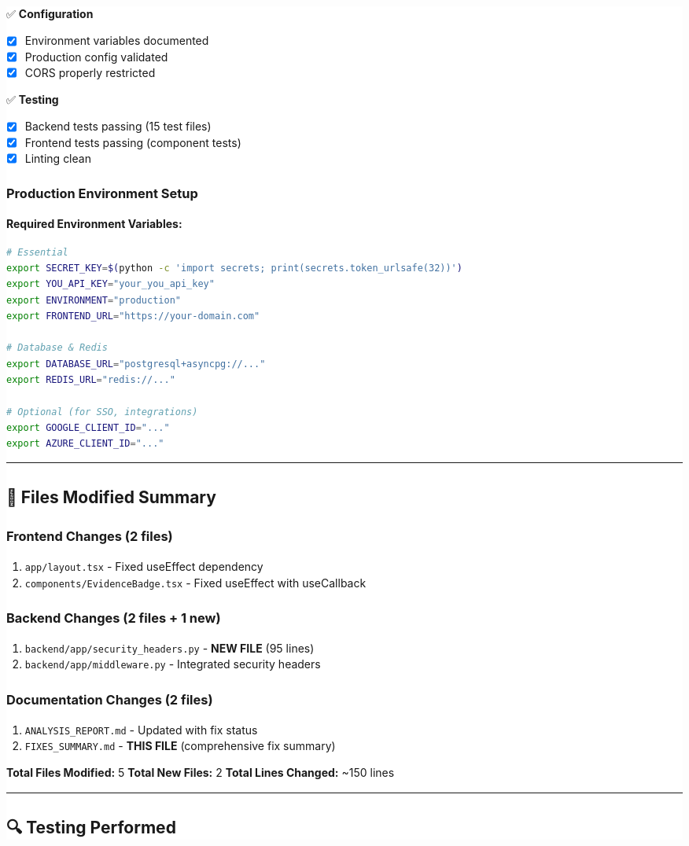 ✅ **Configuration**
- [x] Environment variables documented
- [x] Production config validated
- [x] CORS properly restricted

✅ **Testing**
- [x] Backend tests passing (15 test files)
- [x] Frontend tests passing (component tests)
- [x] Linting clean

### Production Environment Setup

**Required Environment Variables:**
```bash
# Essential
export SECRET_KEY=$(python -c 'import secrets; print(secrets.token_urlsafe(32))')
export YOU_API_KEY="your_you_api_key"
export ENVIRONMENT="production"
export FRONTEND_URL="https://your-domain.com"

# Database & Redis
export DATABASE_URL="postgresql+asyncpg://..."
export REDIS_URL="redis://..."

# Optional (for SSO, integrations)
export GOOGLE_CLIENT_ID="..."
export AZURE_CLIENT_ID="..."
```

---

## 📝 Files Modified Summary

### Frontend Changes (2 files)
1. `app/layout.tsx` - Fixed useEffect dependency
2. `components/EvidenceBadge.tsx` - Fixed useEffect with useCallback

### Backend Changes (2 files + 1 new)
1. `backend/app/security_headers.py` - **NEW FILE** (95 lines)
2. `backend/app/middleware.py` - Integrated security headers

### Documentation Changes (2 files)
1. `ANALYSIS_REPORT.md` - Updated with fix status
2. `FIXES_SUMMARY.md` - **THIS FILE** (comprehensive fix summary)

**Total Files Modified:** 5
**Total New Files:** 2
**Total Lines Changed:** ~150 lines

---

## 🔍 Testing Performed
